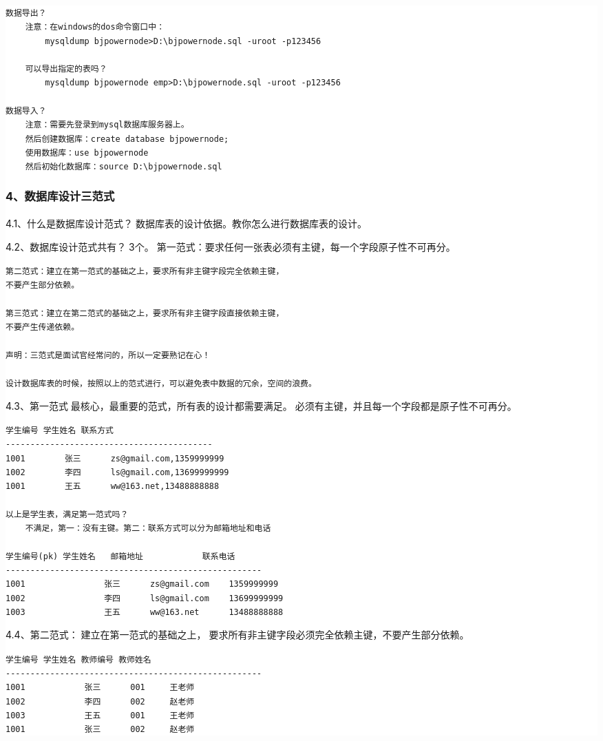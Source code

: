 	数据导出？
		注意：在windows的dos命令窗口中：
			mysqldump bjpowernode>D:\bjpowernode.sql -uroot -p123456
		
		可以导出指定的表吗？
			mysqldump bjpowernode emp>D:\bjpowernode.sql -uroot -p123456

	数据导入？
		注意：需要先登录到mysql数据库服务器上。
		然后创建数据库：create database bjpowernode;
		使用数据库：use bjpowernode
		然后初始化数据库：source D:\bjpowernode.sql

### 4、数据库设计三范式

4.1、什么是数据库设计范式？
	数据库表的设计依据。教你怎么进行数据库表的设计。

4.2、数据库设计范式共有？
	3个。
	第一范式：要求任何一张表必须有主键，每一个字段原子性不可再分。

	第二范式：建立在第一范式的基础之上，要求所有非主键字段完全依赖主键，
	不要产生部分依赖。

	第三范式：建立在第二范式的基础之上，要求所有非主键字段直接依赖主键，
	不要产生传递依赖。

	声明：三范式是面试官经常问的，所以一定要熟记在心！

	设计数据库表的时候，按照以上的范式进行，可以避免表中数据的冗余，空间的浪费。

4.3、第一范式
	最核心，最重要的范式，所有表的设计都需要满足。
	必须有主键，并且每一个字段都是原子性不可再分。

	学生编号 学生姓名 联系方式
	------------------------------------------
	1001		张三		zs@gmail.com,1359999999
	1002		李四		ls@gmail.com,13699999999
	1001		王五		ww@163.net,13488888888

	以上是学生表，满足第一范式吗？
		不满足，第一：没有主键。第二：联系方式可以分为邮箱地址和电话
	
	学生编号(pk) 学生姓名	邮箱地址			联系电话
	----------------------------------------------------
	1001				张三		zs@gmail.com	1359999999
	1002				李四		ls@gmail.com	13699999999
	1003				王五		ww@163.net		13488888888

4.4、第二范式：
	建立在第一范式的基础之上，
	要求所有非主键字段必须完全依赖主键，不要产生部分依赖。

	学生编号 学生姓名 教师编号 教师姓名
	----------------------------------------------------
	1001			张三		001		王老师
	1002			李四		002		赵老师
	1003			王五		001		王老师
	1001			张三		002		赵老师
